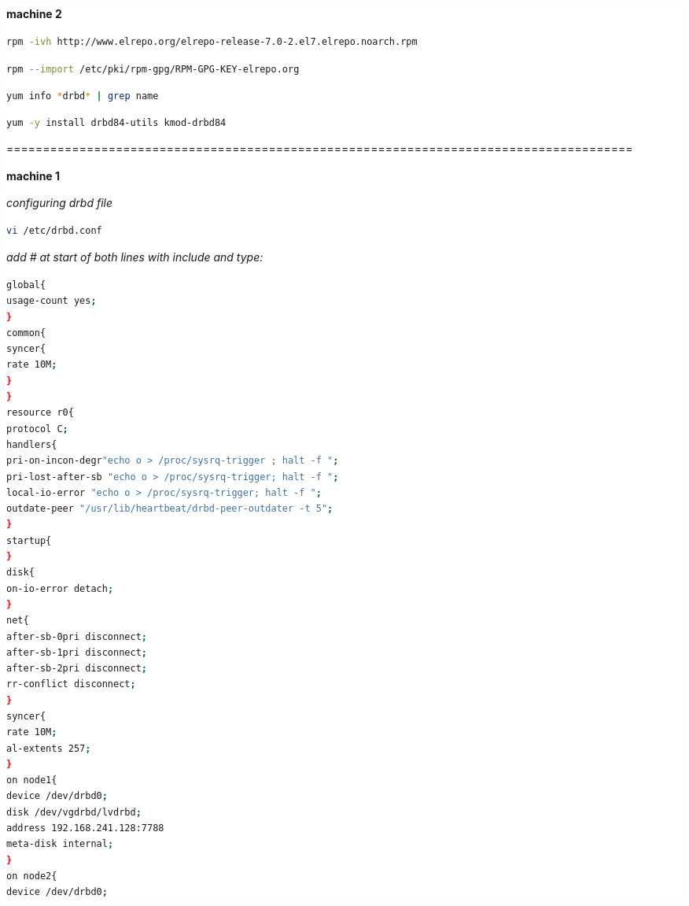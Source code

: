 **machine 2**

```sh
rpm -ivh http://www.elrepo.org/elrepo-release-7.0-2.el7.elrepo.noarch.rpm
```
```sh
rpm --import /etc/pki/rpm-gpg/RPM-GPG-KEY-elrepo.org
```
```sh
yum info *drbd* | grep name
```
```sh
yum -y install drbd84-utils kmod-drbd84
```

======================================================================================

**machine 1**

*configuring drbd file*


```sh
vi /etc/drbd.conf
```

*add # at start of both lines with include*
*and type:*


```sh
global{
usage-count yes;
}
common{
syncer{
rate 10M;
}
}
resource r0{
protocol C;
handlers{
pri-on-incon-degr"echo o > /proc/sysrq-trigger ; halt -f ";
pri-lost-after-sb "echo o > /proc/sysrq-trigger; halt -f ";
local-io-error "echo o > /proc/sysrq-trigger; halt -f ";
outdate-peer "/usr/lib/heartbeat/drbd-peer-outdater -t 5";
}
startup{
}
disk{
on-io-error detach;
}
net{
after-sb-0pri disconnect;
after-sb-1pri disconnect;
after-sb-2pri disconnect;
rr-conflict disconnect;
}
syncer{
rate 10M;
al-extents 257;
}
on node1{
device /dev/drbd0;
disk /dev/vgdrbd/lvdrbd;
address 192.168.241.128:7788
meta-disk internal;
}
on node2{
device /dev/drbd0;
```